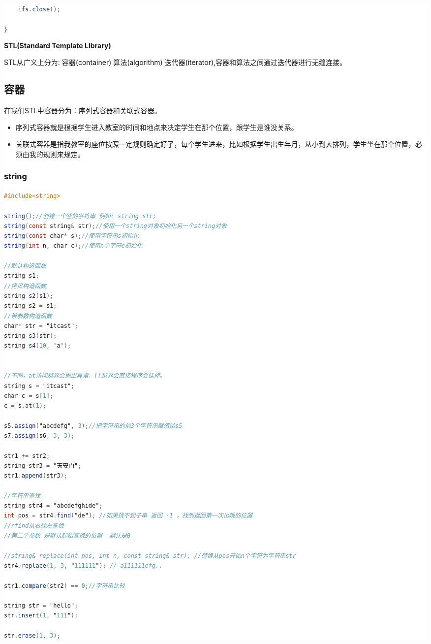 ```vs
	ifs.close();

}
```

**STL(Standard Template Library)**

STL从广义上分为: 容器(container) 算法(algorithm) 迭代器(iterator),容器和算法之间通过迭代器进行无缝连接。

## 容器

在我们STL中容器分为：序列式容器和关联式容器。

- 序列式容器就是根据学生进入教室的时间和地点来决定学生在那个位置，跟学生是谁没关系。

- 关联式容器是指我教室的座位按照一定规则确定好了，每个学生进来，比如根据学生出生年月，从小到大排列，学生坐在那个位置，必须由我的规则来规定。

### string

```vs
#include<string>

string();//创建一个空的字符串 例如: string str;      
string(const string& str);//使用一个string对象初始化另一个string对象
string(const char* s);//使用字符串s初始化
string(int n, char c);//使用n个字符c初始化 

//默认构造函数
string s1;
//拷贝构造函数
string s2(s1);
string s2 = s1;
//带参数构造函数
char* str = "itcast";
string s3(str);
string s4(10, 'a');


//不同，at访问越界会抛出异常，[]越界会直接程序会挂掉。
string s = "itcast";
char c = s[1];
c = s.at(1);

s5.assign("abcdefg", 3);//把字符串的前3个字符串赋值给s5
s7.assign(s6, 3, 3);

str1 += str2;
string str3 = "天安门";
str1.append(str3);

//字符串查找
string str4 = "abcdefghide";
int pos = str4.find("de"); //如果找不到子串 返回 -1 ，找到返回第一次出现的位置
//rfind从右往左查找
//第二个参数 是默认起始查找的位置  默认是0

//string& replace(int pos, int n, const string& str); //替换从pos开始n个字符为字符串str
str4.replace(1, 3, "111111"); // a111111efg..

str1.compare(str2) == 0;//字符串比较

string str = "hello";
str.insert(1, "111");

str.erase(1, 3);
```